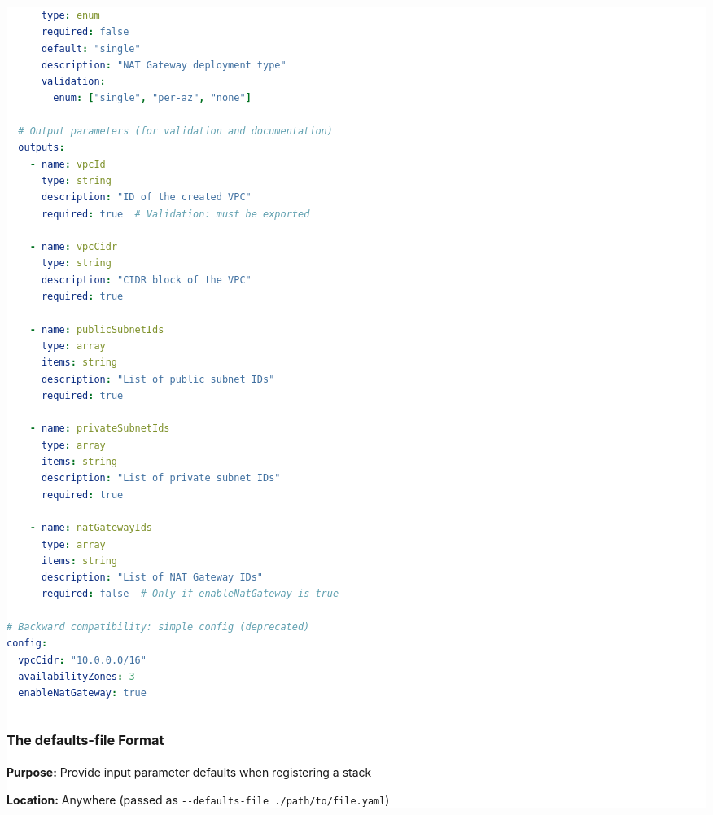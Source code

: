 ```yaml
      type: enum
      required: false
      default: "single"
      description: "NAT Gateway deployment type"
      validation:
        enum: ["single", "per-az", "none"]

  # Output parameters (for validation and documentation)
  outputs:
    - name: vpcId
      type: string
      description: "ID of the created VPC"
      required: true  # Validation: must be exported

    - name: vpcCidr
      type: string
      description: "CIDR block of the VPC"
      required: true

    - name: publicSubnetIds
      type: array
      items: string
      description: "List of public subnet IDs"
      required: true

    - name: privateSubnetIds
      type: array
      items: string
      description: "List of private subnet IDs"
      required: true

    - name: natGatewayIds
      type: array
      items: string
      description: "List of NAT Gateway IDs"
      required: false  # Only if enableNatGateway is true

# Backward compatibility: simple config (deprecated)
config:
  vpcCidr: "10.0.0.0/16"
  availabilityZones: 3
  enableNatGateway: true
```

---

### The defaults-file Format

**Purpose:** Provide input parameter defaults when registering a stack

**Location:** Anywhere (passed as `--defaults-file ./path/to/file.yaml`)
